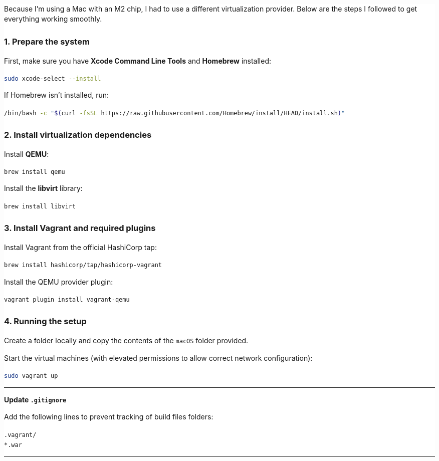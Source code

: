 Because I’m using a Mac with an M2 chip, I had to use a different virtualization provider. Below are the steps I followed to get everything working smoothly.

### 1. Prepare the system

First, make sure you have **Xcode Command Line Tools** and **Homebrew** installed:

```bash
sudo xcode-select --install
```

If Homebrew isn’t installed, run:

```bash
/bin/bash -c "$(curl -fsSL https://raw.githubusercontent.com/Homebrew/install/HEAD/install.sh)"
```

### 2. Install virtualization dependencies

Install **QEMU**:

```bash
brew install qemu
```

Install the **libvirt** library:

```bash
brew install libvirt
```

### 3. Install Vagrant and required plugins

Install Vagrant from the official HashiCorp tap:

```bash
brew install hashicorp/tap/hashicorp-vagrant
```

Install the QEMU provider plugin:

```bash
vagrant plugin install vagrant-qemu
```

### 4. Running the setup

Create a folder locally and copy the contents of the `macOS` folder provided.

Start the virtual machines (with elevated permissions to allow correct network configuration):

```bash
sudo vagrant up
```

---
**Update `.gitignore`**

   Add the following lines to prevent tracking of build files folders:

   ```text
   .vagrant/
   *.war
   ```
---
